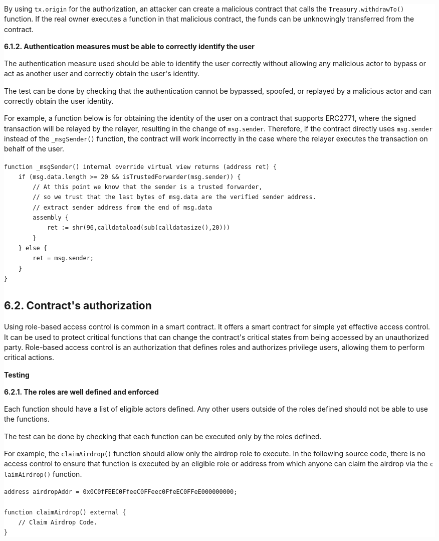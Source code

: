 By using `tx.origin` for the authorization, an attacker can create a malicious contract that calls the `Treasury.withdrawTo()` function. If the real owner executes a function in that malicious contract, the funds can be unknowingly transferred from the contract.

**6.1.2. Authentication measures must be able to correctly identify the user**

The authentication measure used should be able to identify the user correctly without allowing any malicious actor to bypass or act as another user and correctly obtain the user's identity.

The test can be done by checking that the authentication cannot be bypassed, spoofed, or replayed by a malicious actor and can correctly obtain the user identity.

For example, a function below is for obtaining the identity of the user on a contract that supports ERC2771, where the signed transaction will be relayed by the relayer, resulting in the change of `msg.sender`. Therefore, if the contract directly uses `msg.sender` instead of the `_msgSender()` function, the contract will work incorrectly in the case where the relayer executes the transaction on behalf of the user.

```solidity
function _msgSender() internal override virtual view returns (address ret) {
    if (msg.data.length >= 20 && isTrustedForwarder(msg.sender)) {
        // At this point we know that the sender is a trusted forwarder,
        // so we trust that the last bytes of msg.data are the verified sender address.
        // extract sender address from the end of msg.data
        assembly {
            ret := shr(96,calldataload(sub(calldatasize(),20)))
        }
    } else {
        ret = msg.sender;
    }
}
```

## 6.2. Contract's authorization

Using role-based access control is common in a smart contract. It offers a smart contract for simple yet effective access control. It can be used to protect critical functions that can change the contract's critical states from being accessed by an unauthorized party. Role-based access control is an authorization that defines roles and authorizes privilege users, allowing them to perform critical actions.

**Testing**

**6.2.1. The roles are well defined and enforced**

Each function should have a list of eligible actors defined. Any other users outside of the roles defined should not be able to use the functions.

The test can be done by checking that each function can be executed only by the roles defined.

For example, the `claimAirdrop()` function should allow only the airdrop role to execute. In the following source code, there is no access control to ensure that function is executed by an eligible role or address from which anyone can claim the airdrop via the `claimAirdrop()` function.

```solidity
address airdropAddr = 0x0C0fFEEC0FfeeC0FFeec0FfeEC0FFeE000000000;

function claimAirdrop() external {
    // Claim Airdrop Code.
}
```
